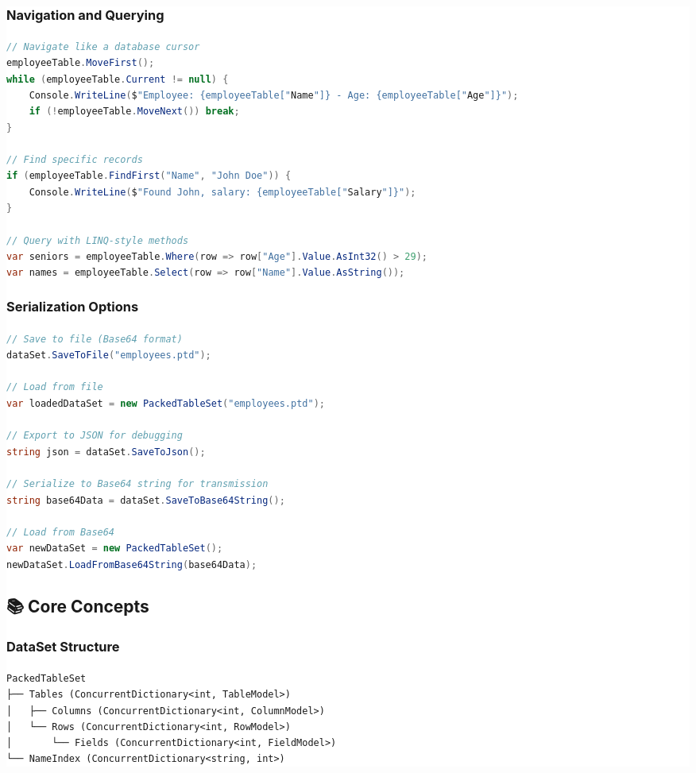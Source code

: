 ### Navigation and Querying

```csharp
// Navigate like a database cursor
employeeTable.MoveFirst();
while (employeeTable.Current != null) {
    Console.WriteLine($"Employee: {employeeTable["Name"]} - Age: {employeeTable["Age"]}");
    if (!employeeTable.MoveNext()) break;
}

// Find specific records
if (employeeTable.FindFirst("Name", "John Doe")) {
    Console.WriteLine($"Found John, salary: {employeeTable["Salary"]}");
}

// Query with LINQ-style methods
var seniors = employeeTable.Where(row => row["Age"].Value.AsInt32() > 29);
var names = employeeTable.Select(row => row["Name"].Value.AsString());
```

### Serialization Options

```csharp
// Save to file (Base64 format)
dataSet.SaveToFile("employees.ptd");

// Load from file
var loadedDataSet = new PackedTableSet("employees.ptd");

// Export to JSON for debugging
string json = dataSet.SaveToJson();

// Serialize to Base64 string for transmission
string base64Data = dataSet.SaveToBase64String();

// Load from Base64
var newDataSet = new PackedTableSet();
newDataSet.LoadFromBase64String(base64Data);
```

## 📚 Core Concepts

### DataSet Structure
```
PackedTableSet
├── Tables (ConcurrentDictionary<int, TableModel>)
│   ├── Columns (ConcurrentDictionary<int, ColumnModel>)
│   └── Rows (ConcurrentDictionary<int, RowModel>)
│       └── Fields (ConcurrentDictionary<int, FieldModel>)
└── NameIndex (ConcurrentDictionary<string, int>)
```
